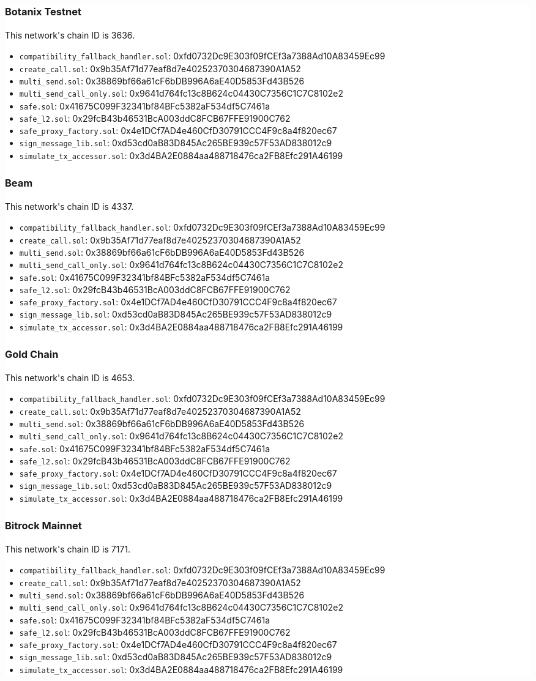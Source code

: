 
### Botanix Testnet

This network's chain ID is 3636.

- `compatibility_fallback_handler.sol`: 0xfd0732Dc9E303f09fCEf3a7388Ad10A83459Ec99
- `create_call.sol`: 0x9b35Af71d77eaf8d7e40252370304687390A1A52
- `multi_send.sol`: 0x38869bf66a61cF6bDB996A6aE40D5853Fd43B526
- `multi_send_call_only.sol`: 0x9641d764fc13c8B624c04430C7356C1C7C8102e2
- `safe.sol`: 0x41675C099F32341bf84BFc5382aF534df5C7461a
- `safe_l2.sol`: 0x29fcB43b46531BcA003ddC8FCB67FFE91900C762
- `safe_proxy_factory.sol`: 0x4e1DCf7AD4e460CfD30791CCC4F9c8a4f820ec67
- `sign_message_lib.sol`: 0xd53cd0aB83D845Ac265BE939c57F53AD838012c9
- `simulate_tx_accessor.sol`: 0x3d4BA2E0884aa488718476ca2FB8Efc291A46199


### Beam

This network's chain ID is 4337.

- `compatibility_fallback_handler.sol`: 0xfd0732Dc9E303f09fCEf3a7388Ad10A83459Ec99
- `create_call.sol`: 0x9b35Af71d77eaf8d7e40252370304687390A1A52
- `multi_send.sol`: 0x38869bf66a61cF6bDB996A6aE40D5853Fd43B526
- `multi_send_call_only.sol`: 0x9641d764fc13c8B624c04430C7356C1C7C8102e2
- `safe.sol`: 0x41675C099F32341bf84BFc5382aF534df5C7461a
- `safe_l2.sol`: 0x29fcB43b46531BcA003ddC8FCB67FFE91900C762
- `safe_proxy_factory.sol`: 0x4e1DCf7AD4e460CfD30791CCC4F9c8a4f820ec67
- `sign_message_lib.sol`: 0xd53cd0aB83D845Ac265BE939c57F53AD838012c9
- `simulate_tx_accessor.sol`: 0x3d4BA2E0884aa488718476ca2FB8Efc291A46199


### Gold Chain

This network's chain ID is 4653.

- `compatibility_fallback_handler.sol`: 0xfd0732Dc9E303f09fCEf3a7388Ad10A83459Ec99
- `create_call.sol`: 0x9b35Af71d77eaf8d7e40252370304687390A1A52
- `multi_send.sol`: 0x38869bf66a61cF6bDB996A6aE40D5853Fd43B526
- `multi_send_call_only.sol`: 0x9641d764fc13c8B624c04430C7356C1C7C8102e2
- `safe.sol`: 0x41675C099F32341bf84BFc5382aF534df5C7461a
- `safe_l2.sol`: 0x29fcB43b46531BcA003ddC8FCB67FFE91900C762
- `safe_proxy_factory.sol`: 0x4e1DCf7AD4e460CfD30791CCC4F9c8a4f820ec67
- `sign_message_lib.sol`: 0xd53cd0aB83D845Ac265BE939c57F53AD838012c9
- `simulate_tx_accessor.sol`: 0x3d4BA2E0884aa488718476ca2FB8Efc291A46199


### Bitrock Mainnet

This network's chain ID is 7171.

- `compatibility_fallback_handler.sol`: 0xfd0732Dc9E303f09fCEf3a7388Ad10A83459Ec99
- `create_call.sol`: 0x9b35Af71d77eaf8d7e40252370304687390A1A52
- `multi_send.sol`: 0x38869bf66a61cF6bDB996A6aE40D5853Fd43B526
- `multi_send_call_only.sol`: 0x9641d764fc13c8B624c04430C7356C1C7C8102e2
- `safe.sol`: 0x41675C099F32341bf84BFc5382aF534df5C7461a
- `safe_l2.sol`: 0x29fcB43b46531BcA003ddC8FCB67FFE91900C762
- `safe_proxy_factory.sol`: 0x4e1DCf7AD4e460CfD30791CCC4F9c8a4f820ec67
- `sign_message_lib.sol`: 0xd53cd0aB83D845Ac265BE939c57F53AD838012c9
- `simulate_tx_accessor.sol`: 0x3d4BA2E0884aa488718476ca2FB8Efc291A46199
